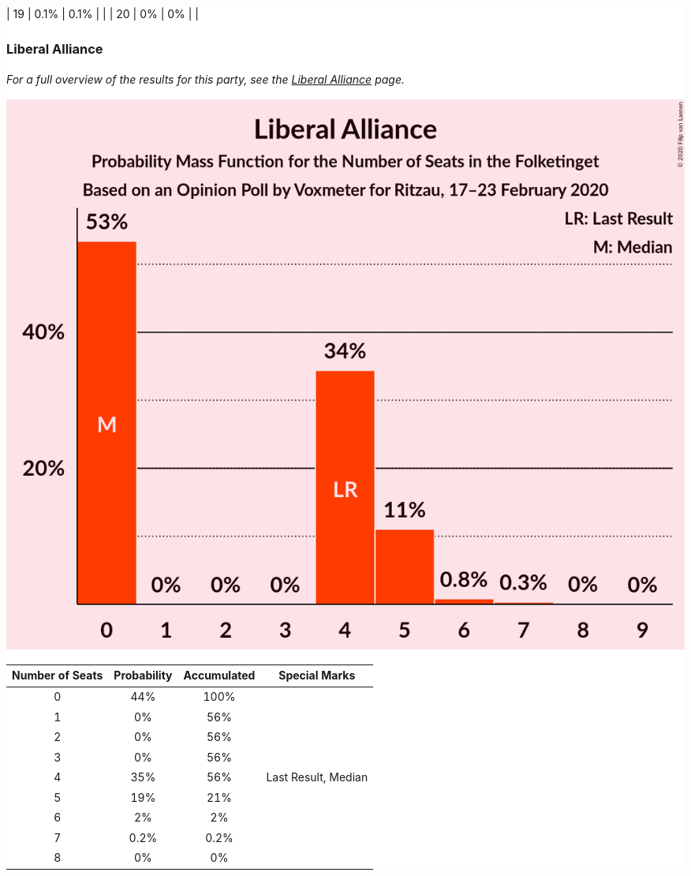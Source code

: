 | 19 | 0.1% | 0.1% |  |
| 20 | 0% | 0% |  |

### Liberal Alliance

*For a full overview of the results for this party, see the [Liberal Alliance](party-liberalalliance.html) page.*

![Graph with seats probability mass function not yet produced](2020-02-23-Voxmeter-seats-pmf-liberalalliance.png "Seats Probability Mass Function")

| Number of Seats | Probability | Accumulated | Special Marks |
|:---------------:|:-----------:|:-----------:|:-------------:|
| 0 | 44% | 100% |  |
| 1 | 0% | 56% |  |
| 2 | 0% | 56% |  |
| 3 | 0% | 56% |  |
| 4 | 35% | 56% | Last Result, Median |
| 5 | 19% | 21% |  |
| 6 | 2% | 2% |  |
| 7 | 0.2% | 0.2% |  |
| 8 | 0% | 0% |  |
